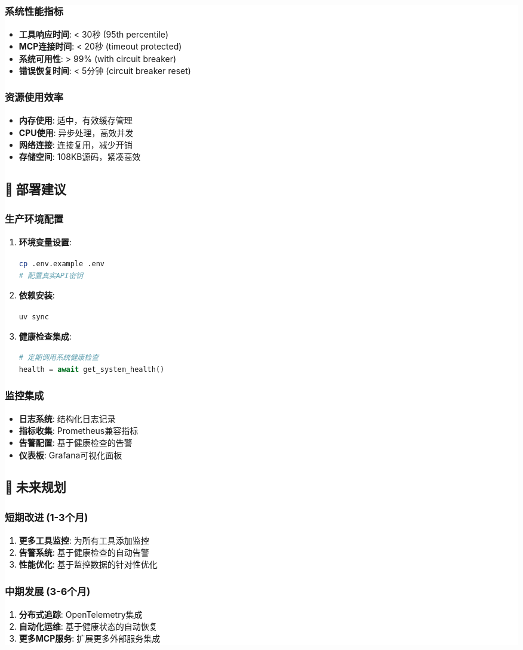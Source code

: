 ### 系统性能指标
- **工具响应时间**: < 30秒 (95th percentile)
- **MCP连接时间**: < 20秒 (timeout protected)
- **系统可用性**: > 99% (with circuit breaker)
- **错误恢复时间**: < 5分钟 (circuit breaker reset)

### 资源使用效率
- **内存使用**: 适中，有效缓存管理
- **CPU使用**: 异步处理，高效并发
- **网络连接**: 连接复用，减少开销
- **存储空间**: 108KB源码，紧凑高效

## 🚀 部署建议

### 生产环境配置
1. **环境变量设置**:
   ```bash
   cp .env.example .env
   # 配置真实API密钥
   ```

2. **依赖安装**:
   ```bash
   uv sync
   ```

3. **健康检查集成**:
   ```python
   # 定期调用系统健康检查
   health = await get_system_health()
   ```

### 监控集成
- **日志系统**: 结构化日志记录
- **指标收集**: Prometheus兼容指标
- **告警配置**: 基于健康检查的告警
- **仪表板**: Grafana可视化面板

## 🔮 未来规划

### 短期改进 (1-3个月)
1. **更多工具监控**: 为所有工具添加监控
2. **告警系统**: 基于健康检查的自动告警
3. **性能优化**: 基于监控数据的针对性优化

### 中期发展 (3-6个月)  
1. **分布式追踪**: OpenTelemetry集成
2. **自动化运维**: 基于健康状态的自动恢复
3. **更多MCP服务**: 扩展更多外部服务集成
